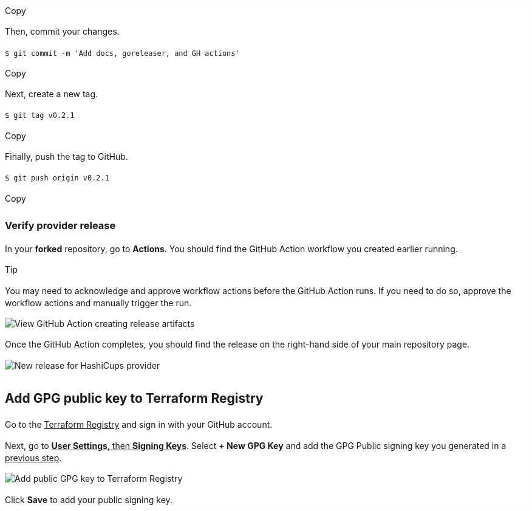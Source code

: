 Copy

Then, commit your changes.

```shell-session
$ git commit -m 'Add docs, goreleaser, and GH actions'
```

Copy

Next, create a new tag.

```shell-session
$ git tag v0.2.1
```

Copy

Finally, push the tag to GitHub.

```shell-session
$ git push origin v0.2.1
```

Copy

### Verify provider release

In your **forked** repository, go to **Actions**. You should find the GitHub Action workflow you created earlier running.



Tip

You may need to acknowledge and approve workflow actions before the GitHub Action runs. If you need to do so, approve the workflow actions and manually trigger the run.

![View GitHub Action creating release artifacts](https://content.hashicorp.com/api/assets?product=tutorials&version=main&asset=public%2Fimg%2Fterraform%2Fproviders%2Fhashicups-github-action.png)

Once the GitHub Action completes, you should find the release on the right-hand side of your main repository page.

![New release for HashiCups provider](https://content.hashicorp.com/api/assets?product=tutorials&version=main&asset=public%2Fimg%2Fterraform%2Fproviders%2Fhashicups-github-release.png)

## Add GPG public key to Terraform Registry

Go to the [Terraform Registry](https://registry.terraform.io/) and sign in with your GitHub account.

Next, go to [**User Settings**, then **Signing Keys**](https://registry.terraform.io/settings/gpg-keys). Select **+ New GPG Key** and add the GPG Public signing key you generated in a [previous step](https://developer.hashicorp.com/terraform/tutorials/providers-plugin-framework/providers-plugin-framework-release-publish#generate-gpg-public-key).

![Add public GPG key to Terraform Registry](https://content.hashicorp.com/api/assets?product=tutorials&version=main&asset=public%2Fimg%2Fterraform%2Fproviders%2Fterraform-registry-gpg-key.png)

Click **Save** to add your public signing key.
